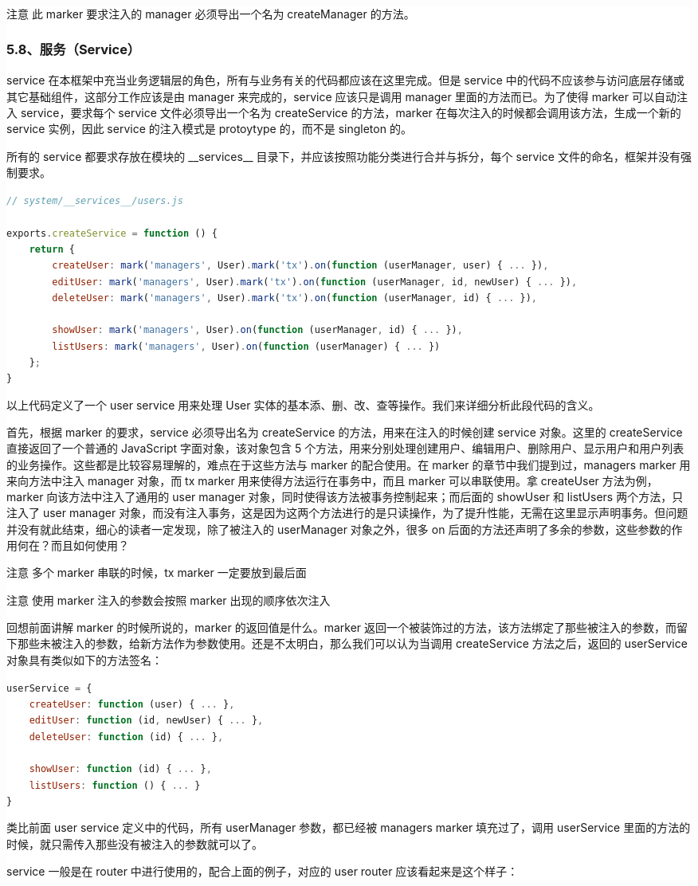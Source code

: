 <span class="label label-important">注意</span> 此 marker 要求注入的 manager 必须导出一个名为 createManager 的方法。

### 5.8、服务（Service）

service 在本框架中充当业务逻辑层的角色，所有与业务有关的代码都应该在这里完成。但是 service 中的代码不应该参与访问底层存储或其它基础组件，这部分工作应该是由 manager 来完成的，service 应该只是调用 manager 里面的方法而已。为了使得 marker 可以自动注入 service，要求每个 service 文件必须导出一个名为 createService 的方法，marker 在每次注入的时候都会调用该方法，生成一个新的 service 实例，因此 service 的注入模式是 protoytype 的，而不是 singleton 的。

所有的 service 都要求存放在模块的 \_\_services\_\_ 目录下，并应该按照功能分类进行合并与拆分，每个 service 文件的命名，框架并没有强制要求。

```javascript
// system/__services__/users.js

exports.createService = function () {
    return {
        createUser: mark('managers', User).mark('tx').on(function (userManager, user) { ... }),
        editUser: mark('managers', User).mark('tx').on(function (userManager, id, newUser) { ... }),
        deleteUser: mark('managers', User).mark('tx').on(function (userManager, id) { ... }),

        showUser: mark('managers', User).on(function (userManager, id) { ... }),
        listUsers: mark('managers', User).on(function (userManager) { ... })
    };
}
```

以上代码定义了一个 user service 用来处理 User 实体的基本添、删、改、查等操作。我们来详细分析此段代码的含义。

首先，根据 marker 的要求，service 必须导出名为 createService 的方法，用来在注入的时候创建 service 对象。这里的 createService 直接返回了一个普通的 JavaScript 字面对象，该对象包含 5 个方法，用来分别处理创建用户、编辑用户、删除用户、显示用户和用户列表的业务操作。这些都是比较容易理解的，难点在于这些方法与 marker 的配合使用。在 marker 的章节中我们提到过，managers marker 用来向方法中注入 manager 对象，而 tx marker 用来使得方法运行在事务中，而且 marker 可以串联使用。拿 createUser 方法为例，marker 向该方法中注入了通用的 user manager 对象，同时使得该方法被事务控制起来；而后面的 showUser 和 listUsers 两个方法，只注入了 user manager 对象，而没有注入事务，这是因为这两个方法进行的是只读操作，为了提升性能，无需在这里显示声明事务。但问题并没有就此结束，细心的读者一定发现，除了被注入的 userManager 对象之外，很多 on 后面的方法还声明了多余的参数，这些参数的作用何在？而且如何使用？

<span class="label label-important">注意</span> 多个 marker 串联的时候，tx marker 一定要放到最后面

<span class="label label-important">注意</span> 使用 marker 注入的参数会按照 marker 出现的顺序依次注入

回想前面讲解 marker 的时候所说的，marker 的返回值是什么。marker 返回一个被装饰过的方法，该方法绑定了那些被注入的参数，而留下那些未被注入的参数，给新方法作为参数使用。还是不太明白，那么我们可以认为当调用 createService 方法之后，返回的 userService 对象具有类似如下的方法签名：

```javascript
userService = {
    createUser: function (user) { ... },
    editUser: function (id, newUser) { ... },
    deleteUser: function (id) { ... },

    showUser: function (id) { ... },
    listUsers: function () { ... }
}
```

类比前面 user service 定义中的代码，所有 userManager 参数，都已经被 managers marker 填充过了，调用 userService 里面的方法的时候，就只需传入那些没有被注入的参数就可以了。

service 一般是在 router 中进行使用的，配合上面的例子，对应的 user router 应该看起来是这个样子：
